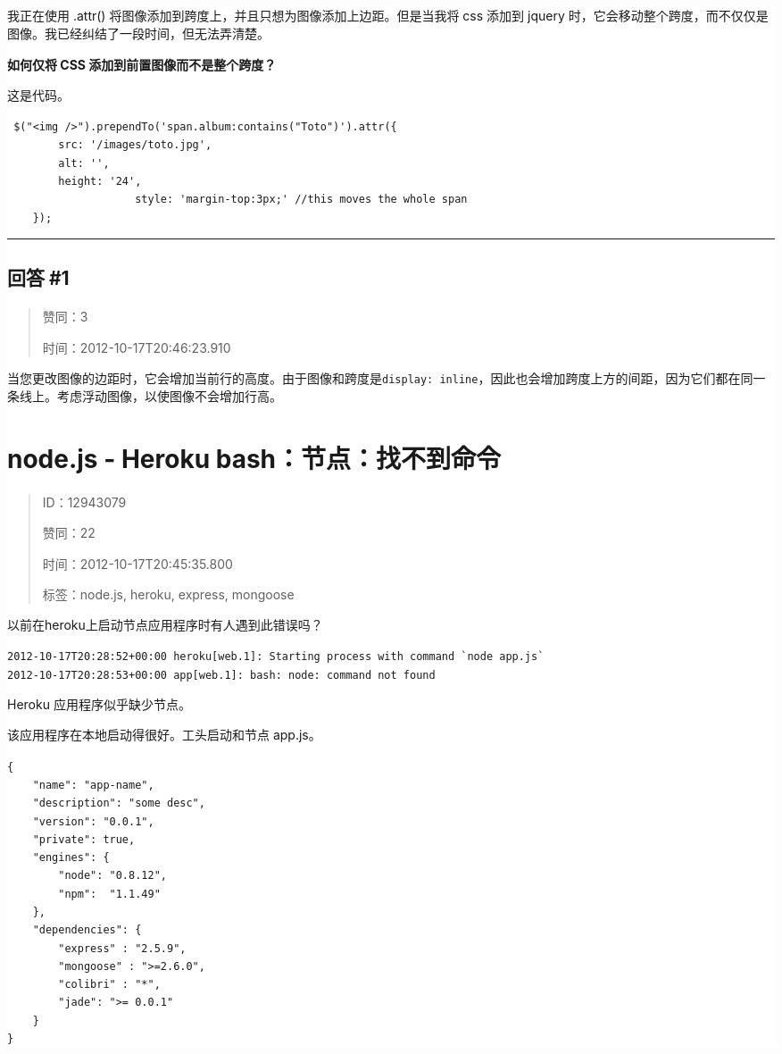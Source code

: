 我正在使用 .attr() 将图像添加到跨度上，并且只想为图像添加上边距。但是当我将 css 添加到 jquery 时，它会移动整个跨度，而不仅仅是图像。我已经纠结了一段时间，但无法弄清楚。

**如何仅将 CSS 添加到前置图像而不是整个跨度？**

这是代码。

```
 $("<img />").prependTo('span.album:contains("Toto")').attr({
        src: '/images/toto.jpg',
        alt: '',
        height: '24',
                    style: 'margin-top:3px;' //this moves the whole span
    }); 
```

* * *

## 回答 #1

> 赞同：3
> 
> 时间：2012-10-17T20:46:23.910

当您更改图像的边距时，它会增加当前行的高度。由于图像和跨度是`display: inline`，因此也会增加跨度上方的间距，因为它们都在同一条线上。考虑浮动图像，以使图像不会增加行高。

# node.js - Heroku bash：节点：找不到命令

> ID：12943079
> 
> 赞同：22
> 
> 时间：2012-10-17T20:45:35.800
> 
> 标签：node.js, heroku, express, mongoose

以前在heroku上启动节点应用程序时有人遇到此错误吗？

```
2012-10-17T20:28:52+00:00 heroku[web.1]: Starting process with command `node app.js`
2012-10-17T20:28:53+00:00 app[web.1]: bash: node: command not found 
```

Heroku 应用程序似乎缺少节点。

该应用程序在本地启动得很好。工头启动和节点 app.js。

```
{
    "name": "app-name",
    "description": "some desc",
    "version": "0.0.1",
    "private": true,
    "engines": {
        "node": "0.8.12",
        "npm":  "1.1.49"
    },
    "dependencies": {
        "express" : "2.5.9",
        "mongoose" : ">=2.6.0",
        "colibri" : "*",
        "jade": ">= 0.0.1"
    }
} 
```
